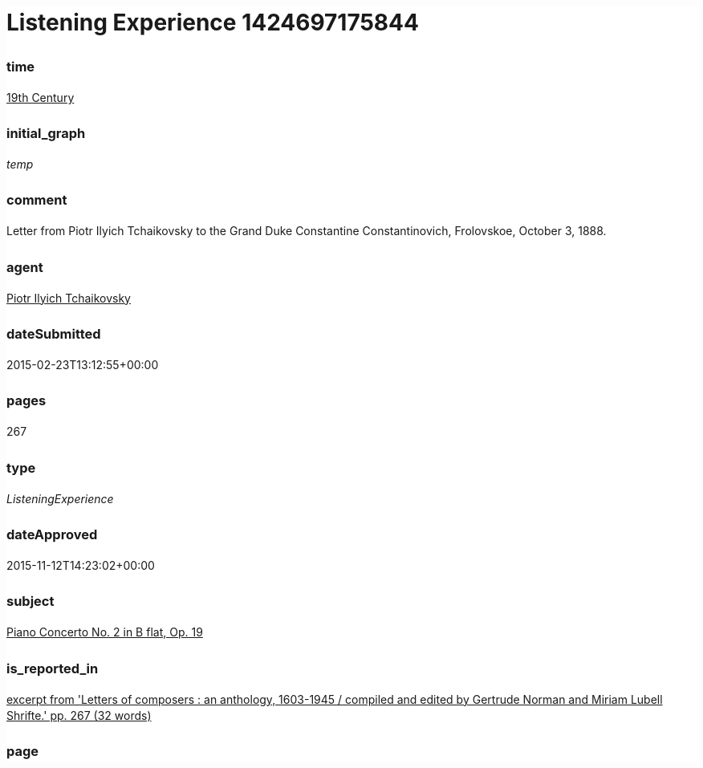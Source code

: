 # Listening Experience 1424697175844

### time


[19th Century](#19th-Century)

### initial_graph


*temp*

### comment


Letter from Piotr Ilyich Tchaikovsky to the Grand Duke Constantine Constantinovich, Frolovskoe, October 3, 1888.

### agent


[Piotr Ilyich Tchaikovsky](#Piotr-Ilyich-Tchaikovsky)

### dateSubmitted


2015-02-23T13:12:55+00:00

### pages


267

### type


*ListeningExperience*

### dateApproved


2015-11-12T14:23:02+00:00

### subject


[Piano Concerto No. 2 in B flat, Op. 19](#Piano-Concerto-No.-2-in-B-flat-Op.-19)

### is_reported_in


[excerpt from 'Letters of composers : an anthology, 1603-1945 / compiled and edited by Gertrude Norman and Miriam Lubell Shrifte.' pp. 267 (32 words)](#excerpt-from-'Letters-of-composers-an-anthology-1603-1945-/-compiled-and-edited-by-Gertrude-Norman-and-Miriam-Lubell-Shrifte.'-pp.-267-(32-words))

### page
